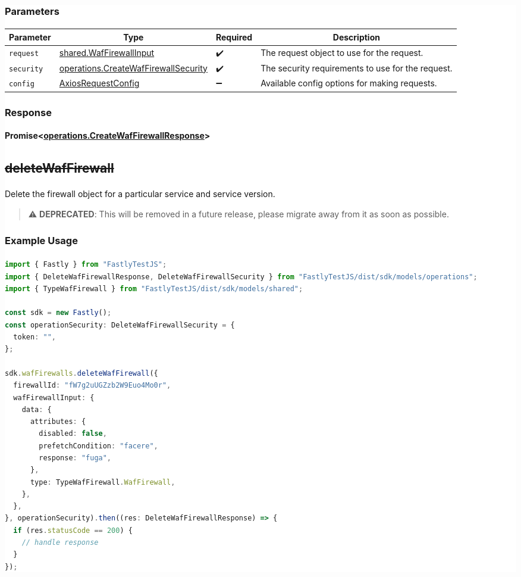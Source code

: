 ### Parameters

| Parameter                                                                                    | Type                                                                                         | Required                                                                                     | Description                                                                                  |
| -------------------------------------------------------------------------------------------- | -------------------------------------------------------------------------------------------- | -------------------------------------------------------------------------------------------- | -------------------------------------------------------------------------------------------- |
| `request`                                                                                    | [shared.WafFirewallInput](../../models/shared/waffirewallinput.md)                           | :heavy_check_mark:                                                                           | The request object to use for the request.                                                   |
| `security`                                                                                   | [operations.CreateWafFirewallSecurity](../../models/operations/createwaffirewallsecurity.md) | :heavy_check_mark:                                                                           | The security requirements to use for the request.                                            |
| `config`                                                                                     | [AxiosRequestConfig](https://axios-http.com/docs/req_config)                                 | :heavy_minus_sign:                                                                           | Available config options for making requests.                                                |


### Response

**Promise<[operations.CreateWafFirewallResponse](../../models/operations/createwaffirewallresponse.md)>**


## ~~deleteWafFirewall~~

Delete the firewall object for a particular service and service version.


> :warning: **DEPRECATED**: This will be removed in a future release, please migrate away from it as soon as possible.

### Example Usage

```typescript
import { Fastly } from "FastlyTestJS";
import { DeleteWafFirewallResponse, DeleteWafFirewallSecurity } from "FastlyTestJS/dist/sdk/models/operations";
import { TypeWafFirewall } from "FastlyTestJS/dist/sdk/models/shared";

const sdk = new Fastly();
const operationSecurity: DeleteWafFirewallSecurity = {
  token: "",
};

sdk.wafFirewalls.deleteWafFirewall({
  firewallId: "fW7g2uUGZzb2W9Euo4Mo0r",
  wafFirewallInput: {
    data: {
      attributes: {
        disabled: false,
        prefetchCondition: "facere",
        response: "fuga",
      },
      type: TypeWafFirewall.WafFirewall,
    },
  },
}, operationSecurity).then((res: DeleteWafFirewallResponse) => {
  if (res.statusCode == 200) {
    // handle response
  }
});
```
